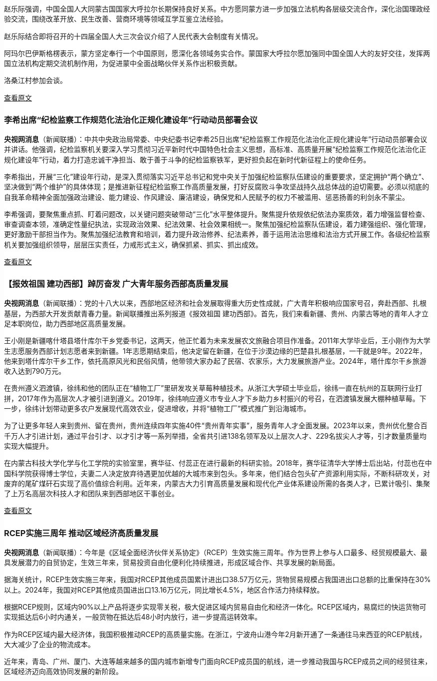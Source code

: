 赵乐际强调，中国全国人大同蒙古国国家大呼拉尔长期保持良好关系。中方愿同蒙方进一步加强立法机构各层级交流合作，深化治国理政经验交流，围绕改革开放、民生改善、营商环境等领域互学互鉴立法经验。

赵乐际结合即将召开的十四届全国人大三次会议介绍了人民代表大会制度有关情况。

阿玛尔巴伊斯格楞表示，蒙方坚定奉行一个中国原则，愿深化各领域务实合作。蒙国家大呼拉尔愿加强同中国全国人大的友好交往，发挥两国立法机构定期交流机制作用，为促进蒙中全面战略伙伴关系作出积极贡献。

洛桑江村参加会谈。

[查看原文](https://tv.cctv.com/2025/02/25/VIDEmmo3lkKYC6w9uC5EUnKc250225.shtml)

### 李希出席“纪检监察工作规范化法治化正规化建设年”行动动员部署会议

**央视网消息**（新闻联播）：中共中央政治局常委、中央纪委书记李希25日出席“纪检监察工作规范化法治化正规化建设年”行动动员部署会议并讲话。他强调，纪检监察机关要深入学习贯彻习近平新时代中国特色社会主义思想，高标准、高质量开展“纪检监察工作规范化法治化正规化建设年”行动，着力打造忠诚干净担当、敢于善于斗争的纪检监察铁军，更好担负起在新时代新征程上的使命任务。

李希指出，开展“三化”建设年行动，是深入贯彻落实习近平总书记和党中央关于加强纪检监察队伍建设的重要要求，坚定拥护“两个确立”、坚决做到“两个维护”的具体体现；是推进新征程纪检监察工作高质量发展，打好反腐败斗争攻坚战持久战总体战的迫切需要。必须以彻底的自我革命精神全面加强政治建设、能力建设、作风建设、廉洁建设，确保党和人民赋予的权力不被滥用、惩恶扬善的利剑永不蒙尘。

李希强调，要聚焦重点抓、盯着问题改，以关键问题突破带动“三化”水平整体提升。聚焦提升依规依纪依法办案质效，着力增强监督检查、审查调查本领，准确定性量纪执法，实现政治效果、纪法效果、社会效果相统一。聚焦加强纪检监察队伍建设，着力建强组织、强化管理，更好激励干部担当作为。聚焦加强纪法教育和培训，着力提升政治修养、纪法素养，善于运用法治思维和法治方式开展工作。各级纪检监察机关要加强组织领导，层层压实责任，力戒形式主义，确保抓紧、抓实、抓出成效。

[查看原文](https://tv.cctv.com/2025/02/25/VIDEbGbVZdj4ClCOyhDj0guR250225.shtml)

### 【报效祖国 建功西部】踔厉奋发 广大青年服务西部高质量发展

**央视网消息**（新闻联播）：党的十八大以来，西部地区经济和社会发展取得重大历史性成就，广大青年积极响应国家号召，奔赴西部、扎根基层，为西部大开发贡献青春力量。新闻联播推出系列报道《报效祖国 建功西部》。首先，我们来看新疆、贵州、内蒙古等地的青年人才立足本职岗位，助力西部地区高质量发展。

王小刚是新疆喀什塔县塔什库尔干乡党委书记，这两天，他正忙着为未来发展农文旅融合项目作准备。2011年大学毕业后，王小刚作为大学生志愿服务西部计划志愿者来到新疆。1年志愿期结束后，他决定留在新疆，在位于沙漠边缘的巴楚县扎根基层，一干就是9年。2022年，他来到塔什库尔干乡工作，依托高原风光和民俗风情，他带领大家办起了民宿、农家乐，大力发展旅游产业。2024年，塔什库尔干乡旅游收入达到790万元。

在贵州遵义泗渡镇，徐纬和他的团队正在“植物工厂”里研发攻关草莓种植技术。从浙江大学硕士毕业后，徐纬一直在杭州的互联网行业打拼，2017年作为高层次人才被引进到遵义。2019年，徐纬响应遵义市专业人才下乡助力乡村振兴的号召，在泗渡镇发展大棚种植草莓。下一步，徐纬计划带动更多农户发展现代高效农业，促进增收，并将“植物工厂”模式推广到沿海城市。

为了让更多年轻人来到贵州、留在贵州，贵州连续四年实施40件“贵州青年实事”，服务青年人才全面发展。2023年以来，贵州优化整合百千万人才引进计划，通过平台引才、以才引才等一系列举措，全省共引进138名领军及以上层次人才、229名拔尖人才等，引才数量质量均实现大幅提升。

在内蒙古科技大学化学与化工学院的实验室里，赛华征、付蕊正在进行最新的科研实验。2018年，赛华征清华大学博士后出站，付蕊也在中国科学院获得博士学位，夫妻二人决定放弃待遇更加优越的大城市来到包头。多年来，他们结合包头矿产资源利用实际，不断科研攻关，对废弃的尾矿煤矸石实现了高价值综合利用。近年来，内蒙古大力引育高质量发展和现代化产业体系建设所需的各类人才，已累计吸引、集聚了上万名高层次科技人才和团队来到西部地区干事创业。

[查看原文](https://tv.cctv.com/2025/02/25/VIDEFKcogqdIyDVES3WlufPk250225.shtml)

### RCEP实施三周年 推动区域经济高质量发展

**央视网消息**（新闻联播）：今年是《区域全面经济伙伴关系协定》（RCEP）生效实施三周年。作为世界上参与人口最多、经贸规模最大、最具发展潜力的自贸协定，生效三年来，贸易投资自由化便利化持续推进，形成区域合作、共享发展的新局面。

据海关统计，RCEP生效实施三年来，我国对RCEP其他成员国累计进出口38.57万亿元，货物贸易规模占我国进出口总额的比重保持在30%以上。2024年，我国对RCEP其他成员国进出口13.16万亿元，同比增长4.5%，地区合作活力持续释放。

根据RCEP规则，区域内90%以上产品将逐步实现零关税，极大促进区域内贸易自由化和经济一体化。RCEP区域内，易腐烂的快运货物可实现抵达后6小时内通关，一般货物在抵达后48小时内放行，进一步提高运转效率。

作为RCEP区域内最大经济体，我国积极推动RCEP的高质量实施。在浙江，宁波舟山港今年2月新开通了一条通往马来西亚的RCEP航线，大大减少了企业的物流成本。

近年来，青岛、广州、厦门、大连等越来越多的国内城市新增专门面向RCEP成员国的航线，进一步推动我国与RCEP成员之间的经贸往来，区域经济迈向高效协同发展的新阶段。
